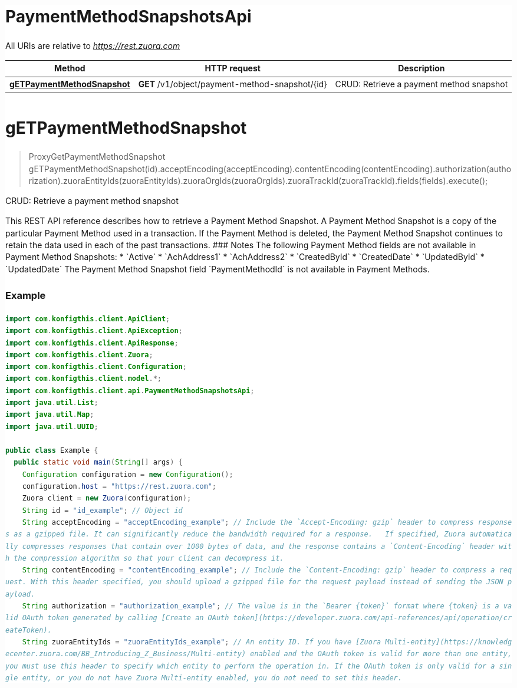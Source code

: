 # PaymentMethodSnapshotsApi

All URIs are relative to *https://rest.zuora.com*

| Method | HTTP request | Description |
|------------- | ------------- | -------------|
| [**gETPaymentMethodSnapshot**](PaymentMethodSnapshotsApi.md#gETPaymentMethodSnapshot) | **GET** /v1/object/payment-method-snapshot/{id} | CRUD: Retrieve a payment method snapshot |


<a name="gETPaymentMethodSnapshot"></a>
# **gETPaymentMethodSnapshot**
> ProxyGetPaymentMethodSnapshot gETPaymentMethodSnapshot(id).acceptEncoding(acceptEncoding).contentEncoding(contentEncoding).authorization(authorization).zuoraEntityIds(zuoraEntityIds).zuoraOrgIds(zuoraOrgIds).zuoraTrackId(zuoraTrackId).fields(fields).execute();

CRUD: Retrieve a payment method snapshot

This REST API reference describes how to retrieve a Payment Method Snapshot.  A Payment Method Snapshot is a copy of the particular Payment Method used in a transaction. If the Payment Method is deleted, the Payment Method Snapshot continues to retain the data used in each of the past transactions.  ### Notes The following Payment Method fields are not available in Payment Method Snapshots:  * &#x60;Active&#x60; * &#x60;AchAddress1&#x60; * &#x60;AchAddress2&#x60; * &#x60;CreatedById&#x60; * &#x60;CreatedDate&#x60; * &#x60;UpdatedById&#x60; * &#x60;UpdatedDate&#x60;  The Payment Method Snapshot field &#x60;PaymentMethodId&#x60; is not available in Payment Methods. 

### Example
```java
import com.konfigthis.client.ApiClient;
import com.konfigthis.client.ApiException;
import com.konfigthis.client.ApiResponse;
import com.konfigthis.client.Zuora;
import com.konfigthis.client.Configuration;
import com.konfigthis.client.model.*;
import com.konfigthis.client.api.PaymentMethodSnapshotsApi;
import java.util.List;
import java.util.Map;
import java.util.UUID;

public class Example {
  public static void main(String[] args) {
    Configuration configuration = new Configuration();
    configuration.host = "https://rest.zuora.com";
    Zuora client = new Zuora(configuration);
    String id = "id_example"; // Object id
    String acceptEncoding = "acceptEncoding_example"; // Include the `Accept-Encoding: gzip` header to compress responses as a gzipped file. It can significantly reduce the bandwidth required for a response.   If specified, Zuora automatically compresses responses that contain over 1000 bytes of data, and the response contains a `Content-Encoding` header with the compression algorithm so that your client can decompress it. 
    String contentEncoding = "contentEncoding_example"; // Include the `Content-Encoding: gzip` header to compress a request. With this header specified, you should upload a gzipped file for the request payload instead of sending the JSON payload. 
    String authorization = "authorization_example"; // The value is in the `Bearer {token}` format where {token} is a valid OAuth token generated by calling [Create an OAuth token](https://developer.zuora.com/api-references/api/operation/createToken). 
    String zuoraEntityIds = "zuoraEntityIds_example"; // An entity ID. If you have [Zuora Multi-entity](https://knowledgecenter.zuora.com/BB_Introducing_Z_Business/Multi-entity) enabled and the OAuth token is valid for more than one entity, you must use this header to specify which entity to perform the operation in. If the OAuth token is only valid for a single entity, or you do not have Zuora Multi-entity enabled, you do not need to set this header. 
```